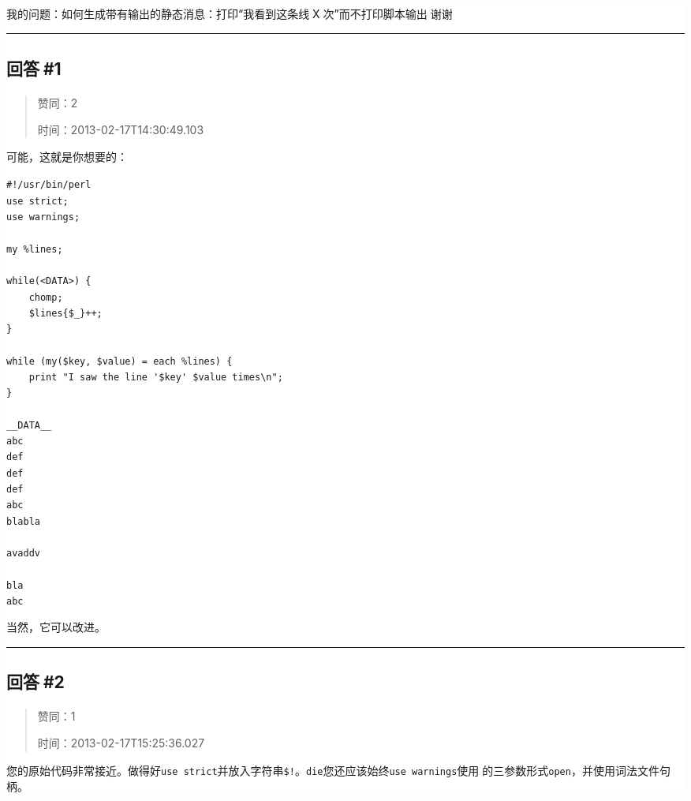 我的问题：如何生成带有输出的静态消息：打印“我看到这条线 X 次”而不打印脚本输出 谢谢

* * *

## 回答 #1

> 赞同：2
> 
> 时间：2013-02-17T14:30:49.103

可能，这就是你想要的：

```
#!/usr/bin/perl
use strict;
use warnings;

my %lines;

while(<DATA>) {
    chomp;
    $lines{$_}++; 
}

while (my($key, $value) = each %lines) {
    print "I saw the line '$key' $value times\n";
}

__DATA__
abc
def
def
def
abc
blabla

avaddv

bla
abc 
```

当然，它可以改进。

* * *

## 回答 #2

> 赞同：1
> 
> 时间：2013-02-17T15:25:36.027

您的原始代码非常接近。做得好`use strict`并放入字符串`$!`。`die`您还应该始终`use warnings`使用 的三参数形式`open`，并使用词法文件句柄。
